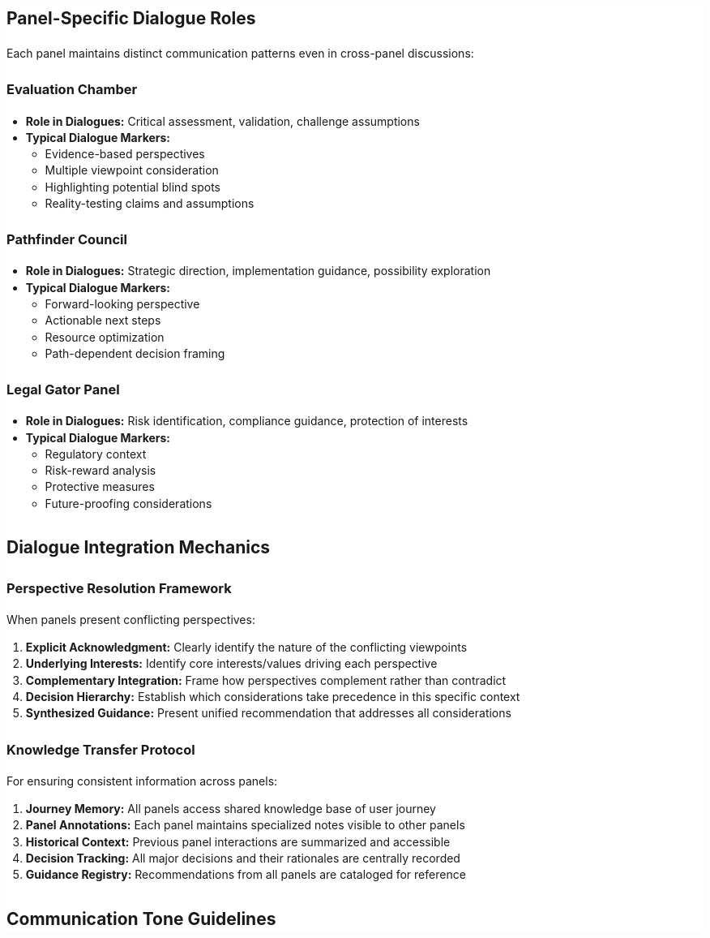 ## Panel-Specific Dialogue Roles

Each panel maintains distinct communication patterns even in cross-panel discussions:

### Evaluation Chamber
- **Role in Dialogues:** Critical assessment, validation, challenge assumptions
- **Typical Dialogue Markers:**
  - Evidence-based perspectives
  - Multiple viewpoint consideration
  - Highlighting potential blind spots
  - Reality-testing claims and assumptions

### Pathfinder Council
- **Role in Dialogues:** Strategic direction, implementation guidance, possibility exploration
- **Typical Dialogue Markers:**
  - Forward-looking perspective
  - Actionable next steps
  - Resource optimization
  - Path-dependent decision framing

### Legal Gator Panel
- **Role in Dialogues:** Risk identification, compliance guidance, protection of interests
- **Typical Dialogue Markers:**
  - Regulatory context
  - Risk-reward analysis
  - Protective measures
  - Future-proofing considerations

## Dialogue Integration Mechanics

### Perspective Resolution Framework

When panels present conflicting perspectives:

1. **Explicit Acknowledgment:** Clearly identify the nature of the conflicting viewpoints
2. **Underlying Interests:** Identify core interests/values driving each perspective
3. **Complementary Integration:** Frame how perspectives complement rather than contradict
4. **Decision Hierarchy:** Establish which considerations take precedence in this specific context
5. **Synthesized Guidance:** Present unified recommendation that addresses all considerations

### Knowledge Transfer Protocol

For ensuring consistent information across panels:

1. **Journey Memory:** All panels access shared knowledge base of user journey
2. **Panel Annotations:** Each panel maintains specialized notes visible to other panels
3. **Historical Context:** Previous panel interactions are summarized and accessible
4. **Decision Tracking:** All major decisions and their rationales are centrally recorded
5. **Guidance Registry:** Recommendations from all panels are cataloged for reference

## Communication Tone Guidelines
